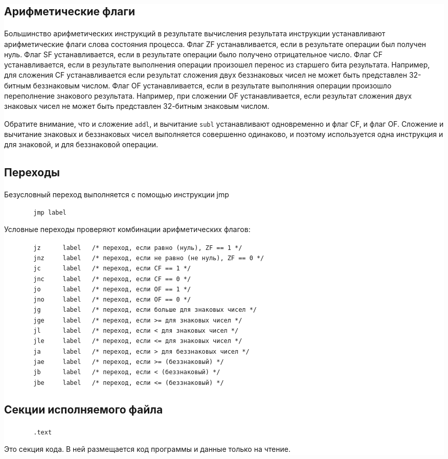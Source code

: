 ## Арифметические флаги

Большинство арифметических инструкций в результате вычисления результата
инструкции устанавливают арифметические флаги слова состояния процесса.
Флаг ZF устанавливается, если в результате операции был получен нуль.
Флаг SF устанавливается, если в результате операции было получено
отрицательное число.
Флаг CF устанавливается, если в результате выполнения операции произошел
перенос из старшего бита результата. Например, для сложения CF устанавливается
если результат сложения двух беззнаковых чисел не может быть представлен
32-битным беззнаковым числом.
Флаг OF устанавливается, если в результате выполняния операции произошло
переполнение знакового результата. Например, при сложении OF устанавливается,
если результат сложения двух знаковых чисел не может быть представлен
32-битным знаковым числом.

Обратите внимание, что и сложение `addl`, и вычитание `subl` устанавливают
одновременно и флаг CF, и флаг OF. Сложение и вычитание знаковых и беззнаковых
чисел выполняется совершенно одинаково, и поэтому используется одна инструкция
и для знаковой, и для беззнаковой операции.

## Переходы

Безусловный переход выполняется с помощью инструкции jmp
```gas
        jmp label
```

Условные переходы проверяют комбинации арифметических флагов:
```gas
        jz      label   /* переход, если равно (нуль), ZF == 1 */
        jnz     label   /* переход, если не равно (не нуль), ZF == 0 */
        jc      label   /* переход, если CF == 1 */
        jnc     label   /* переход, если CF == 0 */
        jo      label   /* переход, если OF == 1 */
        jno     label   /* переход, если OF == 0 */
        jg      label   /* переход, если больше для знаковых чисел */
        jge     label   /* переход, если >= для знаковых чисел */
        jl      label   /* переход, если < для знаковых чисел */
        jle     label   /* переход, если <= для знаковых чисел */
        ja      label   /* переход, если > для беззнаковых чисел */
        jae     label   /* переход, если >= (беззнаковый) */
        jb      label   /* переход, если < (беззнаковый) */
        jbe     label   /* переход, если <= (беззнаковый) */
```

## Секции исполняемого файла

```gas
        .text
```
Это секция кода. В ней размещается код программы и данные только на чтение.
